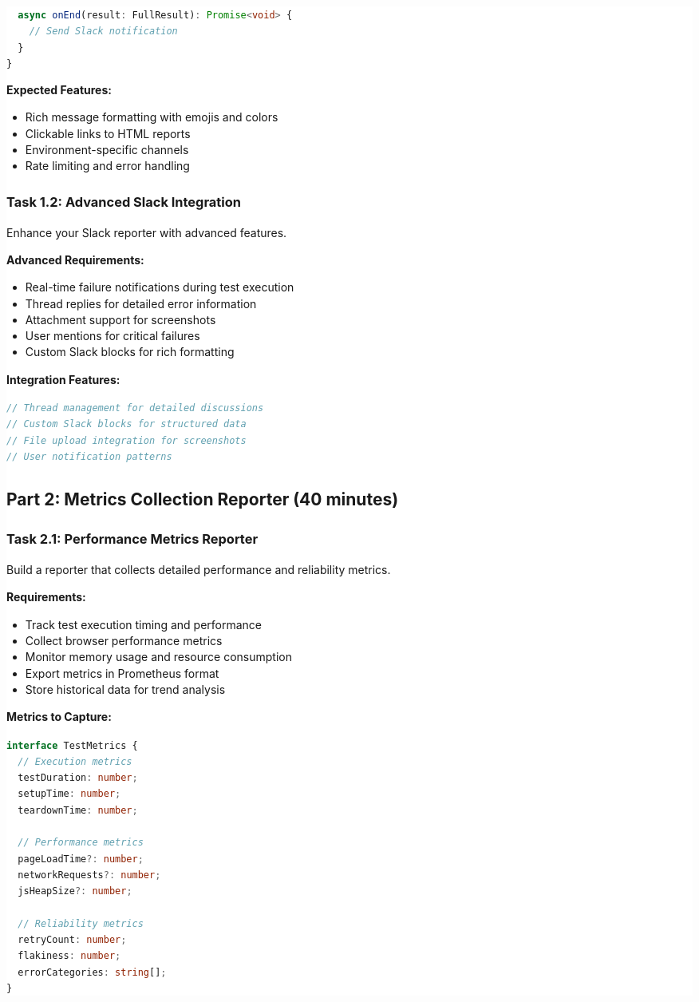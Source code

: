 ```typescript
  async onEnd(result: FullResult): Promise<void> {
    // Send Slack notification
  }
}
```

**Expected Features:**
- Rich message formatting with emojis and colors
- Clickable links to HTML reports
- Environment-specific channels
- Rate limiting and error handling

### Task 1.2: Advanced Slack Integration
Enhance your Slack reporter with advanced features.

**Advanced Requirements:**
- Real-time failure notifications during test execution
- Thread replies for detailed error information
- Attachment support for screenshots
- User mentions for critical failures
- Custom Slack blocks for rich formatting

**Integration Features:**
```typescript
// Thread management for detailed discussions
// Custom Slack blocks for structured data
// File upload integration for screenshots
// User notification patterns
```

## Part 2: Metrics Collection Reporter (40 minutes)

### Task 2.1: Performance Metrics Reporter
Build a reporter that collects detailed performance and reliability metrics.

**Requirements:**
- Track test execution timing and performance
- Collect browser performance metrics
- Monitor memory usage and resource consumption
- Export metrics in Prometheus format
- Store historical data for trend analysis

**Metrics to Capture:**
```typescript
interface TestMetrics {
  // Execution metrics
  testDuration: number;
  setupTime: number;
  teardownTime: number;
  
  // Performance metrics
  pageLoadTime?: number;
  networkRequests?: number;
  jsHeapSize?: number;
  
  // Reliability metrics
  retryCount: number;
  flakiness: number;
  errorCategories: string[];
}
```
